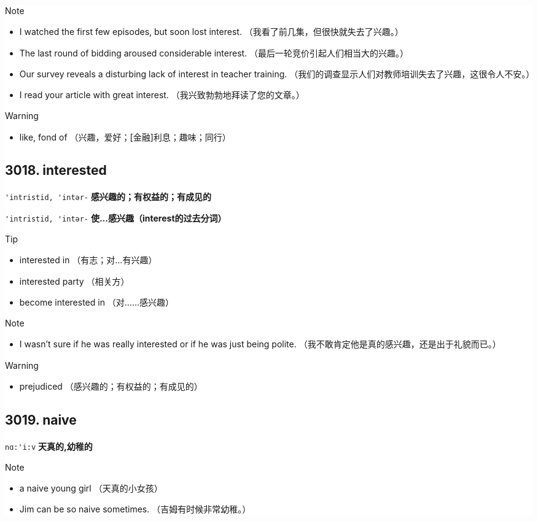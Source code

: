 > [!NOTE]
>
> - I watched the first few episodes, but soon lost interest. （我看了前几集，但很快就失去了兴趣。）
>
> - The last round of bidding aroused considerable interest. （最后一轮竞价引起人们相当大的兴趣。）
>
> - Our survey reveals a disturbing lack of interest in teacher training. （我们的调查显示人们对教师培训失去了兴趣，这很令人不安。）
>
> - I read your article with great interest. （我兴致勃勃地拜读了您的文章。）
>

> [!WARNING]
>
> - like, fond of （兴趣，爱好；[金融]利息；趣味；同行）
>

## 3018. interested

`'intristid, 'intər-`  **感兴趣的；有权益的；有成见的**

`'intristid, 'intər-`  **使…感兴趣（interest的过去分词）**

> [!TIP]
>
> - interested in （有志；对…有兴趣）
>
> - interested party （相关方）
>
> - become interested in （对……感兴趣）
>

> [!NOTE]
>
> - I wasn’t sure if he was really interested or if he was just being polite. （我不敢肯定他是真的感兴趣，还是出于礼貌而已。）
>

> [!WARNING]
>
> - prejudiced （感兴趣的；有权益的；有成见的）
>

## 3019. naive

`nɑ:'i:v`  **天真的,幼稚的**

> [!NOTE]
>
> - a naive young girl （天真的小女孩）
>
> - Jim can be so naive sometimes. （吉姆有时候非常幼稚。）
>
